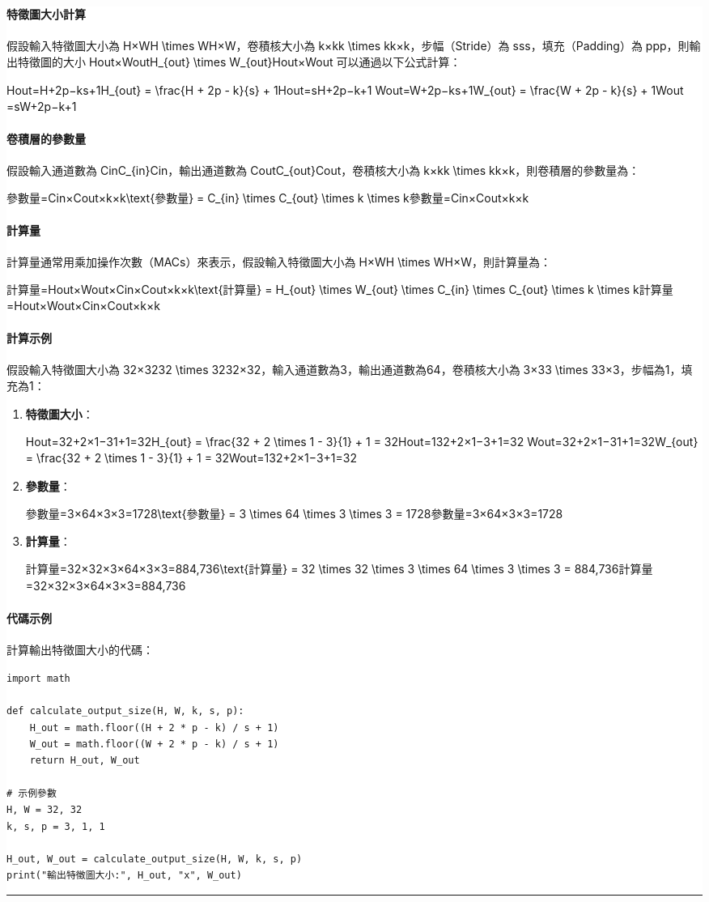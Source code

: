 #### 特徵圖大小計算

假設輸入特徵圖大小為 H×WH \times WH×W，卷積核大小為 k×kk \times kk×k，步幅（Stride）為 sss，填充（Padding）為 ppp，則輸出特徵圖的大小 Hout×WoutH_{out} \times W_{out}Hout​×Wout​ 可以通過以下公式計算：

Hout=H+2p−ks+1H_{out} = \frac{H + 2p - k}{s} + 1Hout​=sH+2p−k​+1 Wout=W+2p−ks+1W_{out} = \frac{W + 2p - k}{s} + 1Wout​=sW+2p−k​+1

#### 卷積層的參數量

假設輸入通道數為 CinC_{in}Cin​，輸出通道數為 CoutC_{out}Cout​，卷積核大小為 k×kk \times kk×k，則卷積層的參數量為：

參數量=Cin×Cout×k×k\text{參數量} = C_{in} \times C_{out} \times k \times k參數量=Cin​×Cout​×k×k

#### 計算量

計算量通常用乘加操作次數（MACs）來表示，假設輸入特徵圖大小為 H×WH \times WH×W，則計算量為：

計算量=Hout×Wout×Cin×Cout×k×k\text{計算量} = H_{out} \times W_{out} \times C_{in} \times C_{out} \times k \times k計算量=Hout​×Wout​×Cin​×Cout​×k×k

#### 計算示例

假設輸入特徵圖大小為 32×3232 \times 3232×32，輸入通道數為3，輸出通道數為64，卷積核大小為 3×33 \times 33×3，步幅為1，填充為1：

1. **特徵圖大小**：
    
    Hout=32+2×1−31+1=32H_{out} = \frac{32 + 2 \times 1 - 3}{1} + 1 = 32Hout​=132+2×1−3​+1=32 Wout=32+2×1−31+1=32W_{out} = \frac{32 + 2 \times 1 - 3}{1} + 1 = 32Wout​=132+2×1−3​+1=32
2. **參數量**：
    
    參數量=3×64×3×3=1728\text{參數量} = 3 \times 64 \times 3 \times 3 = 1728參數量=3×64×3×3=1728
3. **計算量**：
    
    計算量=32×32×3×64×3×3=884,736\text{計算量} = 32 \times 32 \times 3 \times 64 \times 3 \times 3 = 884,736計算量=32×32×3×64×3×3=884,736

#### 代碼示例

計算輸出特徵圖大小的代碼：
```
import math

def calculate_output_size(H, W, k, s, p):
    H_out = math.floor((H + 2 * p - k) / s + 1)
    W_out = math.floor((W + 2 * p - k) / s + 1)
    return H_out, W_out

# 示例參數
H, W = 32, 32
k, s, p = 3, 1, 1

H_out, W_out = calculate_output_size(H, W, k, s, p)
print("輸出特徵圖大小:", H_out, "x", W_out)

```

---